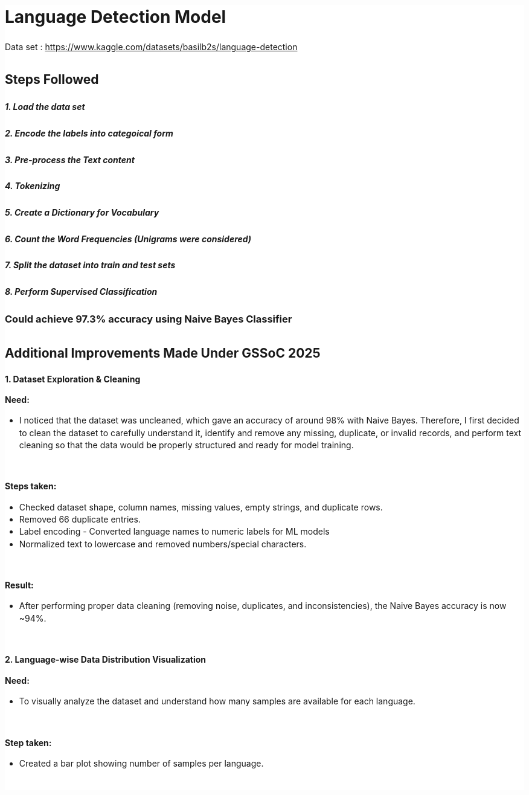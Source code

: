 # Language Detection Model

Data set : https://www.kaggle.com/datasets/basilb2s/language-detection

## Steps Followed
##### 1. Load the data set
##### 2. Encode the labels into categoical form
##### 3. Pre-process the Text content
##### 4. Tokenizing
##### 5. Create a Dictionary for Vocabulary
##### 6. Count the Word Frequencies (Unigrams were considered)
##### 7. Split the dataset into train and test sets
##### 8. Perform Supervised Classification 

### Could achieve 97.3% accuracy using Naive Bayes Classifier 


## Additional Improvements Made Under GSSoC 2025

**1. Dataset Exploration & Cleaning**

**Need:** 
- I noticed that the dataset was uncleaned, which gave an accuracy of around 98% with Naive Bayes. Therefore, I first decided to clean the dataset to carefully understand it, identify and remove any missing, duplicate, or invalid records, and perform text cleaning so that the data would be properly structured and ready for model training.

<br>

**Steps taken:**
- Checked dataset shape, column names, missing values, empty strings, and duplicate rows.
- Removed 66 duplicate entries.
- Label encoding - Converted language names to numeric labels for ML models
- Normalized text to lowercase and removed numbers/special characters.
<br>

**Result:** 
- After performing proper data cleaning (removing noise, duplicates, and inconsistencies), the Naive Bayes accuracy is now ~94%.
<br>

**2. Language-wise Data Distribution Visualization**

**Need:**  
- To visually analyze the dataset and understand how many samples are available for each language.
<br> 

**Step taken:**
- Created a bar plot showing number of samples per language.
<br>
